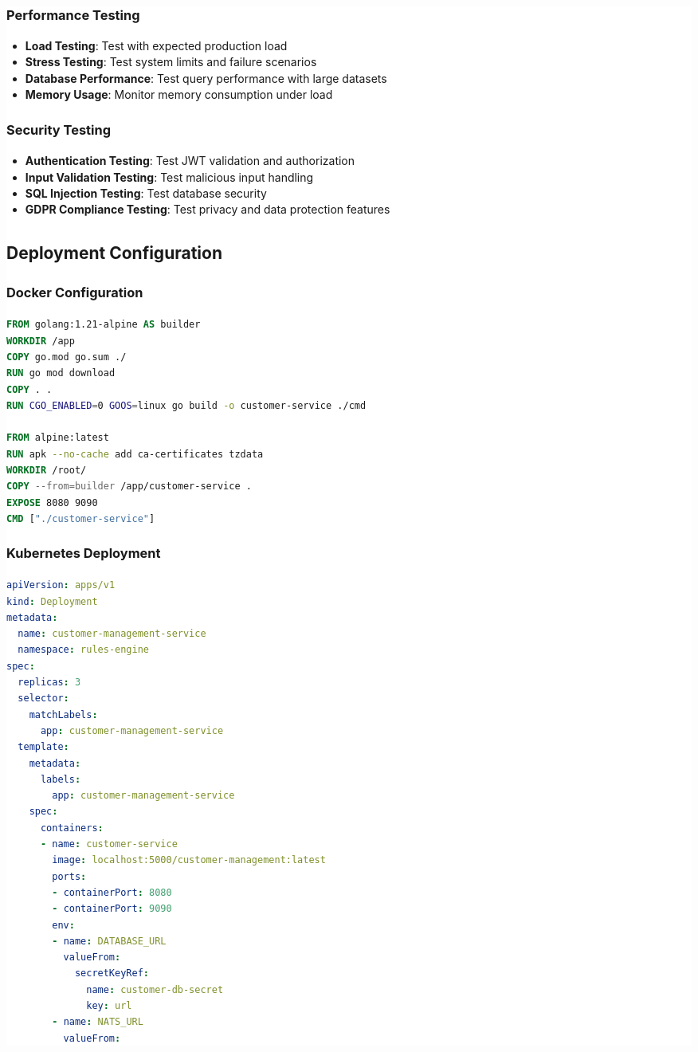 ### Performance Testing
- **Load Testing**: Test with expected production load
- **Stress Testing**: Test system limits and failure scenarios
- **Database Performance**: Test query performance with large datasets
- **Memory Usage**: Monitor memory consumption under load

### Security Testing
- **Authentication Testing**: Test JWT validation and authorization
- **Input Validation Testing**: Test malicious input handling
- **SQL Injection Testing**: Test database security
- **GDPR Compliance Testing**: Test privacy and data protection features

## Deployment Configuration

### Docker Configuration
```dockerfile
FROM golang:1.21-alpine AS builder
WORKDIR /app
COPY go.mod go.sum ./
RUN go mod download
COPY . .
RUN CGO_ENABLED=0 GOOS=linux go build -o customer-service ./cmd

FROM alpine:latest
RUN apk --no-cache add ca-certificates tzdata
WORKDIR /root/
COPY --from=builder /app/customer-service .
EXPOSE 8080 9090
CMD ["./customer-service"]
```

### Kubernetes Deployment
```yaml
apiVersion: apps/v1
kind: Deployment
metadata:
  name: customer-management-service
  namespace: rules-engine
spec:
  replicas: 3
  selector:
    matchLabels:
      app: customer-management-service
  template:
    metadata:
      labels:
        app: customer-management-service
    spec:
      containers:
      - name: customer-service
        image: localhost:5000/customer-management:latest
        ports:
        - containerPort: 8080
        - containerPort: 9090
        env:
        - name: DATABASE_URL
          valueFrom:
            secretKeyRef:
              name: customer-db-secret
              key: url
        - name: NATS_URL
          valueFrom:
```